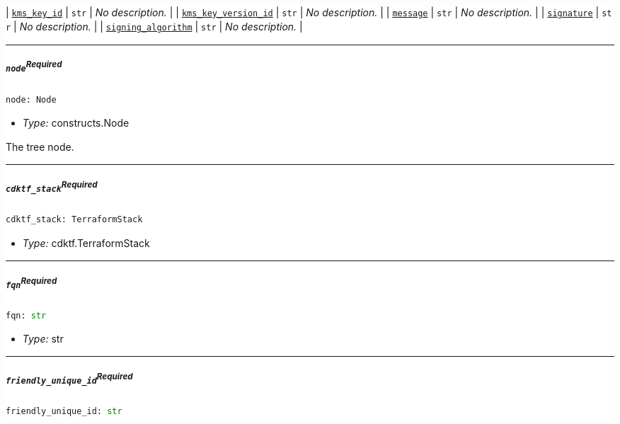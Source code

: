 | <code><a href="#rhizo-co-terraform-provider-oci.artifactsContainerImageSignature.ArtifactsContainerImageSignature.property.kmsKeyId">kms_key_id</a></code> | <code>str</code> | *No description.* |
| <code><a href="#rhizo-co-terraform-provider-oci.artifactsContainerImageSignature.ArtifactsContainerImageSignature.property.kmsKeyVersionId">kms_key_version_id</a></code> | <code>str</code> | *No description.* |
| <code><a href="#rhizo-co-terraform-provider-oci.artifactsContainerImageSignature.ArtifactsContainerImageSignature.property.message">message</a></code> | <code>str</code> | *No description.* |
| <code><a href="#rhizo-co-terraform-provider-oci.artifactsContainerImageSignature.ArtifactsContainerImageSignature.property.signature">signature</a></code> | <code>str</code> | *No description.* |
| <code><a href="#rhizo-co-terraform-provider-oci.artifactsContainerImageSignature.ArtifactsContainerImageSignature.property.signingAlgorithm">signing_algorithm</a></code> | <code>str</code> | *No description.* |

---

##### `node`<sup>Required</sup> <a name="node" id="rhizo-co-terraform-provider-oci.artifactsContainerImageSignature.ArtifactsContainerImageSignature.property.node"></a>

```python
node: Node
```

- *Type:* constructs.Node

The tree node.

---

##### `cdktf_stack`<sup>Required</sup> <a name="cdktf_stack" id="rhizo-co-terraform-provider-oci.artifactsContainerImageSignature.ArtifactsContainerImageSignature.property.cdktfStack"></a>

```python
cdktf_stack: TerraformStack
```

- *Type:* cdktf.TerraformStack

---

##### `fqn`<sup>Required</sup> <a name="fqn" id="rhizo-co-terraform-provider-oci.artifactsContainerImageSignature.ArtifactsContainerImageSignature.property.fqn"></a>

```python
fqn: str
```

- *Type:* str

---

##### `friendly_unique_id`<sup>Required</sup> <a name="friendly_unique_id" id="rhizo-co-terraform-provider-oci.artifactsContainerImageSignature.ArtifactsContainerImageSignature.property.friendlyUniqueId"></a>

```python
friendly_unique_id: str
```
